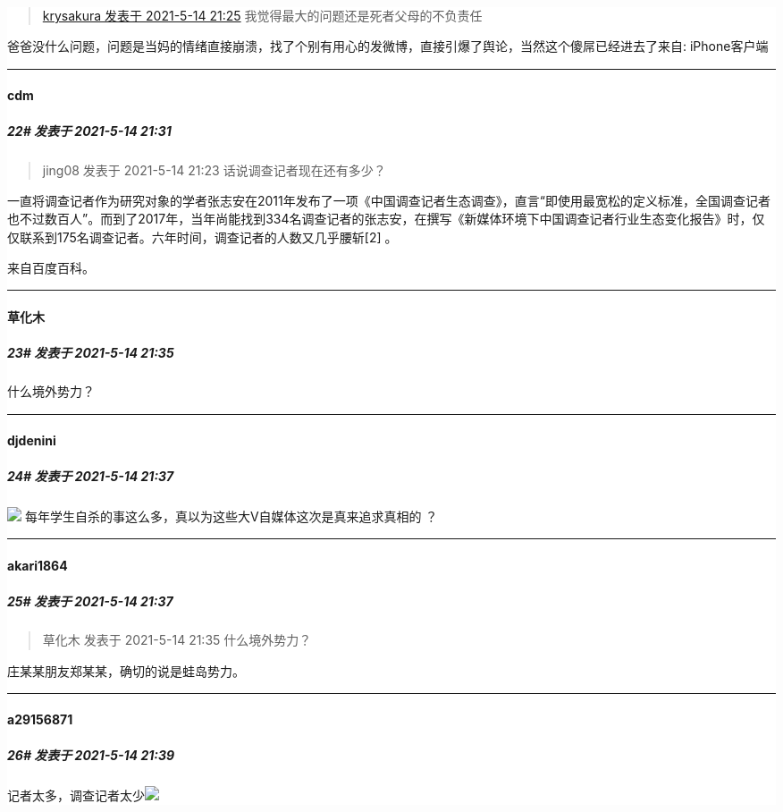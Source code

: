 
<blockquote><a href="httphttps://bbs.saraba1st.com/2b/forum.php?mod=redirect&amp;goto=findpost&amp;pid=51252690&amp;ptid=2004078" target="_blank"> krysakura 发表于 2021-5-14 21:25</a> 我觉得最大的问题还是死者父母的不负责任 </blockquote>
爸爸没什么问题，问题是当妈的情绪直接崩溃，找了个别有用心的发微博，直接引爆了舆论，当然这个傻屌已经进去了来自: iPhone客户端


*****

####  cdm  
##### 22#       发表于 2021-5-14 21:31


<blockquote>jing08 发表于 2021-5-14 21:23
话说调查记者现在还有多少？</blockquote>
一直将调查记者作为研究对象的学者张志安在2011年发布了一项《中国调查记者生态调查》，直言“即使用最宽松的定义标准，全国调查记者也不过数百人”。而到了2017年，当年尚能找到334名调查记者的张志安，在撰写《新媒体环境下中国调查记者行业生态变化报告》时，仅仅联系到175名调查记者。六年时间，调查记者的人数又几乎腰斩[2] 。


来自百度百科。


*****

####  草化木  
##### 23#       发表于 2021-5-14 21:35


什么境外势力？


*****

####  djdenini  
##### 24#       发表于 2021-5-14 21:37


<img src="https://static.saraba1st.com/image/smiley/face2017/067.png" referrerpolicy="no-referrer"> 每年学生自杀的事这么多，真以为这些大V自媒体这次是真来追求真相的 ？  


*****

####  akari1864  
##### 25#       发表于 2021-5-14 21:37


<blockquote>草化木 发表于 2021-5-14 21:35
什么境外势力？</blockquote>
庄某某朋友郑某某，确切的说是蛙岛势力。


*****

####  a29156871  
##### 26#       发表于 2021-5-14 21:39


记者太多，调查记者太少<img src="https://static.saraba1st.com/image/smiley/face2017/001.png" referrerpolicy="no-referrer">
